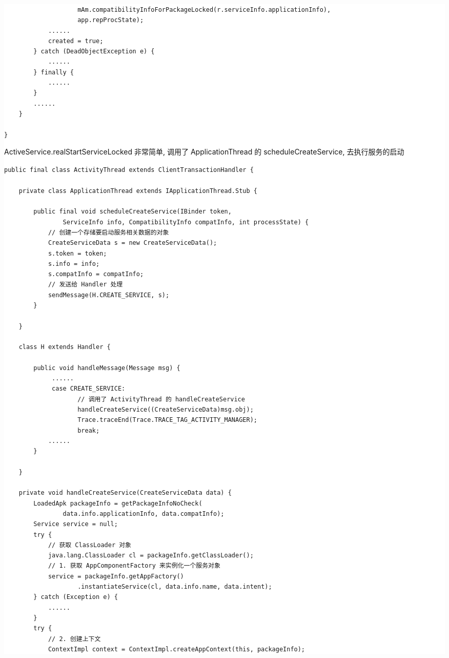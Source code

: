```
                    mAm.compatibilityInfoForPackageLocked(r.serviceInfo.applicationInfo),
                    app.repProcState);
            ......
            created = true;
        } catch (DeadObjectException e) {
            ......
        } finally {
            ......
        }
        ......
    }
    
}
```
ActiveService.realStartServiceLocked 非常简单, 调用了 ApplicationThread 的 scheduleCreateService, 去执行服务的启动
```
public final class ActivityThread extends ClientTransactionHandler {

    private class ApplicationThread extends IApplicationThread.Stub {
        
        public final void scheduleCreateService(IBinder token,
                ServiceInfo info, CompatibilityInfo compatInfo, int processState) {
            // 创建一个存储要启动服务相关数据的对象
            CreateServiceData s = new CreateServiceData();
            s.token = token;
            s.info = info;
            s.compatInfo = compatInfo;
            // 发送给 Handler 处理
            sendMessage(H.CREATE_SERVICE, s);
        }
        
    }
    
    class H extends Handler { 
    
        public void handleMessage(Message msg) {
             ......
             case CREATE_SERVICE:
                    // 调用了 ActivityThread 的 handleCreateService
                    handleCreateService((CreateServiceData)msg.obj);
                    Trace.traceEnd(Trace.TRACE_TAG_ACTIVITY_MANAGER);
                    break;
            ......
        }
        
    }
    
    private void handleCreateService(CreateServiceData data) {
        LoadedApk packageInfo = getPackageInfoNoCheck(
                data.info.applicationInfo, data.compatInfo);
        Service service = null;
        try {
            // 获取 ClassLoader 对象
            java.lang.ClassLoader cl = packageInfo.getClassLoader();
            // 1. 获取 AppComponentFactory 来实例化一个服务对象
            service = packageInfo.getAppFactory()
                    .instantiateService(cl, data.info.name, data.intent);
        } catch (Exception e) {
            ......
        }
        try {
            // 2. 创建上下文
            ContextImpl context = ContextImpl.createAppContext(this, packageInfo);
```